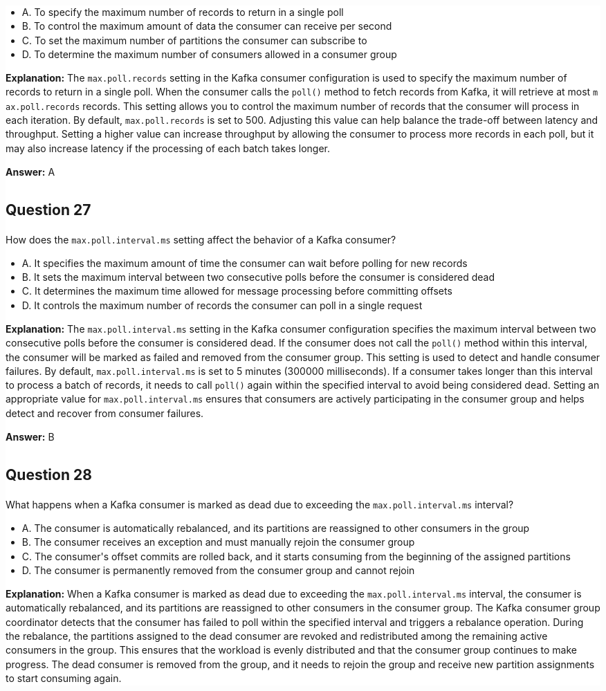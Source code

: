 - A. To specify the maximum number of records to return in a single poll
- B. To control the maximum amount of data the consumer can receive per second
- C. To set the maximum number of partitions the consumer can subscribe to
- D. To determine the maximum number of consumers allowed in a consumer group

**Explanation:**
The `max.poll.records` setting in the Kafka consumer configuration is used to specify the maximum number of records to return in a single poll. When the consumer calls the `poll()` method to fetch records from Kafka, it will retrieve at most `max.poll.records` records. This setting allows you to control the maximum number of records that the consumer will process in each iteration. By default, `max.poll.records` is set to 500. Adjusting this value can help balance the trade-off between latency and throughput. Setting a higher value can increase throughput by allowing the consumer to process more records in each poll, but it may also increase latency if the processing of each batch takes longer.

**Answer:** A

## Question 27

How does the `max.poll.interval.ms` setting affect the behavior of a Kafka consumer?

- A. It specifies the maximum amount of time the consumer can wait before polling for new records
- B. It sets the maximum interval between two consecutive polls before the consumer is considered dead
- C. It determines the maximum time allowed for message processing before committing offsets
- D. It controls the maximum number of records the consumer can poll in a single request

**Explanation:**
The `max.poll.interval.ms` setting in the Kafka consumer configuration specifies the maximum interval between two consecutive polls before the consumer is considered dead. If the consumer does not call the `poll()` method within this interval, the consumer will be marked as failed and removed from the consumer group. This setting is used to detect and handle consumer failures. By default, `max.poll.interval.ms` is set to 5 minutes (300000 milliseconds). If a consumer takes longer than this interval to process a batch of records, it needs to call `poll()` again within the specified interval to avoid being considered dead. Setting an appropriate value for `max.poll.interval.ms` ensures that consumers are actively participating in the consumer group and helps detect and recover from consumer failures.

**Answer:** B

## Question 28

What happens when a Kafka consumer is marked as dead due to exceeding the `max.poll.interval.ms` interval?

- A. The consumer is automatically rebalanced, and its partitions are reassigned to other consumers in the group
- B. The consumer receives an exception and must manually rejoin the consumer group
- C. The consumer's offset commits are rolled back, and it starts consuming from the beginning of the assigned partitions
- D. The consumer is permanently removed from the consumer group and cannot rejoin

**Explanation:**
When a Kafka consumer is marked as dead due to exceeding the `max.poll.interval.ms` interval, the consumer is automatically rebalanced, and its partitions are reassigned to other consumers in the consumer group. The Kafka consumer group coordinator detects that the consumer has failed to poll within the specified interval and triggers a rebalance operation. During the rebalance, the partitions assigned to the dead consumer are revoked and redistributed among the remaining active consumers in the group. This ensures that the workload is evenly distributed and that the consumer group continues to make progress. The dead consumer is removed from the group, and it needs to rejoin the group and receive new partition assignments to start consuming again.
